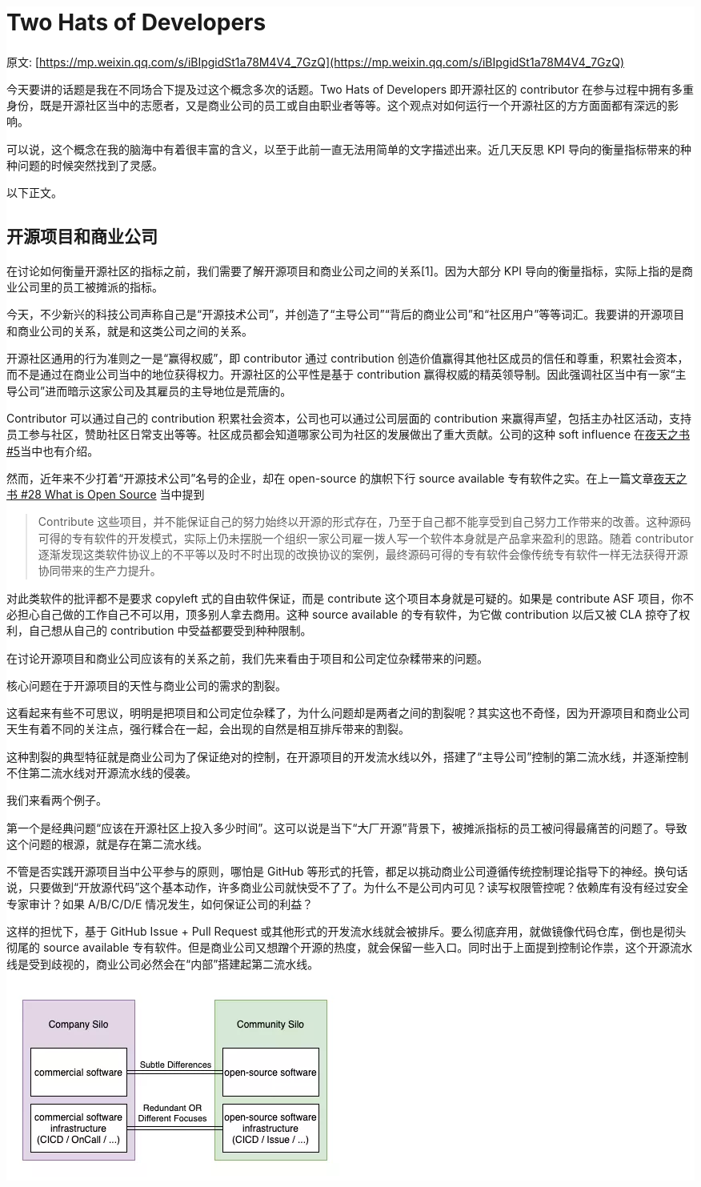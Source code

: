 # Two Hats of Developers

原文: [https://mp.weixin.qq.com/s/iBIpgidSt1a78M4V4_7GzQ](https://mp.weixin.qq.com/s/iBIpgidSt1a78M4V4_7GzQ)

今天要讲的话题是我在不同场合下提及过这个概念多次的话题。Two Hats of Developers 即开源社区的 contributor 在参与过程中拥有多重身份，既是开源社区当中的志愿者，又是商业公司的员工或自由职业者等等。这个观点对如何运行一个开源社区的方方面面都有深远的影响。

可以说，这个概念在我的脑海中有着很丰富的含义，以至于此前一直无法用简单的文字描述出来。近几天反思 KPI 导向的衡量指标带来的种种问题的时候突然找到了灵感。

以下正文。

## 开源项目和商业公司

在讨论如何衡量开源社区的指标之前，我们需要了解开源项目和商业公司之间的关系[1]。因为大部分 KPI 导向的衡量指标，实际上指的是商业公司里的员工被摊派的指标。

今天，不少新兴的科技公司声称自己是“开源技术公司”，并创造了“主导公司”“背后的商业公司”和“社区用户”等等词汇。我要讲的开源项目和商业公司的关系，就是和这类公司之间的关系。

开源社区通用的行为准则之一是“赢得权威”，即 contributor 通过 contribution 创造价值赢得其他社区成员的信任和尊重，积累社会资本，而不是通过在商业公司当中的地位获得权力。开源社区的公平性是基于 contribution 赢得权威的精英领导制。因此强调社区当中有一家“主导公司”进而暗示这家公司及其雇员的主导地位是荒唐的。

Contributor 可以通过自己的 contribution 积累社会资本，公司也可以通过公司层面的 contribution 来赢得声望，包括主办社区活动，支持员工参与社区，赞助社区日常支出等等。社区成员都会知道哪家公司为社区的发展做出了重大贡献。公司的这种 soft influence 在[夜天之书 #5](https://mp.weixin.qq.com/s?__biz=MzIzMDEwODM5OQ==&mid=2647851761&idx=1&sn=ed42fcc1c1cb3695d4161a9b48c16410&chksm=f09fdf71c7e856673d37520dfac3fe05a5183ace965f91e90de9b24faf81adabc548461afb39&scene=21#wechat_redirect)当中也有介绍。

然而，近年来不少打着“开源技术公司”名号的企业，却在 open-source 的旗帜下行 source available 专有软件之实。在上一篇文章[夜天之书 #28 What is Open Source](https://mp.weixin.qq.com/s?__biz=MzIzMDEwODM5OQ==&mid=2647851908&idx=1&sn=e57a31bf21bac4a5ab1f3c077b258aca&chksm=f09fde04c7e857123d3f934e9bcd61d6e5e8e5f563152d31f0f9d29276c86fda00fe1056994d&scene=21#wechat_redirect) 当中提到

> Contribute 这些项目，并不能保证自己的努力始终以开源的形式存在，乃至于自己都不能享受到自己努力工作带来的改善。这种源码可得的专有软件的开发模式，实际上仍未摆脱一个组织一家公司雇一拨人写一个软件本身就是产品拿来盈利的思路。随着 contributor 逐渐发现这类软件协议上的不平等以及时不时出现的改换协议的案例，最终源码可得的专有软件会像传统专有软件一样无法获得开源协同带来的生产力提升。

对此类软件的批评都不是要求 copyleft 式的自由软件保证，而是 contribute 这个项目本身就是可疑的。如果是 contribute ASF 项目，你不必担心自己做的工作自己不可以用，顶多别人拿去商用。这种 source available 的专有软件，为它做 contribution 以后又被 CLA 掠夺了权利，自己想从自己的 contribution 中受益都要受到种种限制。

在讨论开源项目和商业公司应该有的关系之前，我们先来看由于项目和公司定位杂糅带来的问题。

核心问题在于开源项目的天性与商业公司的需求的割裂。

这看起来有些不可思议，明明是把项目和公司定位杂糅了，为什么问题却是两者之间的割裂呢？其实这也不奇怪，因为开源项目和商业公司天生有着不同的关注点，强行糅合在一起，会出现的自然是相互排斥带来的割裂。

这种割裂的典型特征就是商业公司为了保证绝对的控制，在开源项目的开发流水线以外，搭建了“主导公司”控制的第二流水线，并逐渐控制不住第二流水线对开源流水线的侵袭。

我们来看两个例子。

第一个是经典问题“应该在开源社区上投入多少时间”。这可以说是当下“大厂开源”背景下，被摊派指标的员工被问得最痛苦的问题了。导致这个问题的根源，就是存在第二流水线。

不管是否实践开源项目当中公平参与的原则，哪怕是 GitHub 等形式的托管，都足以挑动商业公司遵循传统控制理论指导下的神经。换句话说，只要做到“开放源代码”这个基本动作，许多商业公司就快受不了了。为什么不是公司内可见？读写权限管控呢？依赖库有没有经过安全专家审计？如果 A/B/C/D/E 情况发生，如何保证公司的利益？

这样的担忧下，基于 GitHub Issue + Pull Request 或其他形式的开发流水线就会被排斥。要么彻底弃用，就做镜像代码仓库，倒也是彻头彻尾的 source available 专有软件。但是商业公司又想蹭个开源的热度，就会保留一些入口。同时出于上面提到控制论作祟，这个开源流水线是受到歧视的，商业公司必然会在“内部”搭建起第二流水线。

![](/public/content/two-hats-of-developers/640.webp)
